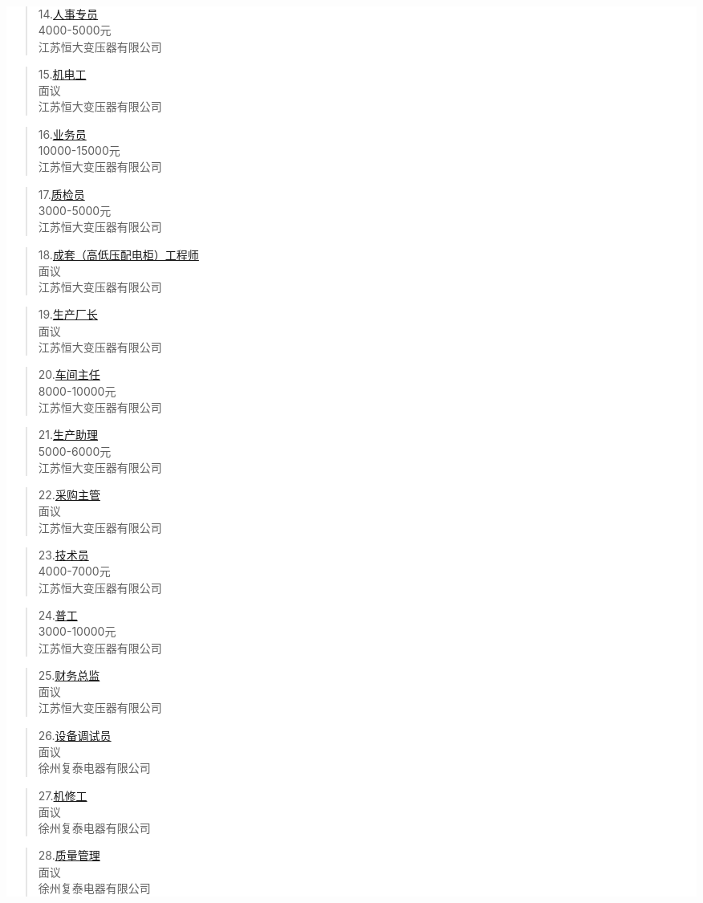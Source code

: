 >14.[人事专员](https://www.pzhr.com/job/17242.html)<br>
>4000-5000元<br>
>江苏恒大变压器有限公司

>15.[机电工](https://www.pzhr.com/job/17234.html)<br>
>面议<br>
>江苏恒大变压器有限公司

>16.[业务员](https://www.pzhr.com/job/17126.html)<br>
>10000-15000元<br>
>江苏恒大变压器有限公司

>17.[质检员](https://www.pzhr.com/job/17089.html)<br>
>3000-5000元<br>
>江苏恒大变压器有限公司

>18.[成套（高低压配电柜）工程师](https://www.pzhr.com/job/17088.html)<br>
>面议<br>
>江苏恒大变压器有限公司

>19.[生产厂长](https://www.pzhr.com/job/17087.html)<br>
>面议<br>
>江苏恒大变压器有限公司

>20.[车间主任](https://www.pzhr.com/job/17086.html)<br>
>8000-10000元<br>
>江苏恒大变压器有限公司

>21.[生产助理](https://www.pzhr.com/job/17085.html)<br>
>5000-6000元<br>
>江苏恒大变压器有限公司

>22.[采购主管](https://www.pzhr.com/job/17084.html)<br>
>面议<br>
>江苏恒大变压器有限公司

>23.[技术员](https://www.pzhr.com/job/17083.html)<br>
>4000-7000元<br>
>江苏恒大变压器有限公司

>24.[普工](https://www.pzhr.com/job/17082.html)<br>
>3000-10000元<br>
>江苏恒大变压器有限公司

>25.[财务总监](https://www.pzhr.com/job/17080.html)<br>
>面议<br>
>江苏恒大变压器有限公司

>26.[设备调试员](https://www.pzhr.com/job/12411.html)<br>
>面议<br>
>徐州复泰电器有限公司

>27.[机修工](https://www.pzhr.com/job/7398.html)<br>
>面议<br>
>徐州复泰电器有限公司

>28.[质量管理](https://www.pzhr.com/job/9343.html)<br>
>面议<br>
>徐州复泰电器有限公司
